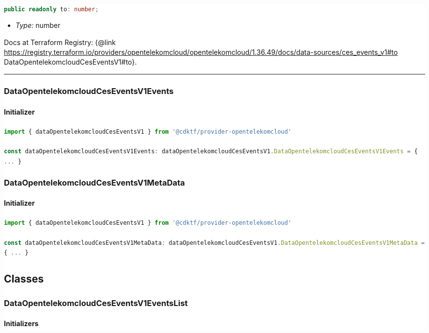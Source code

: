 ```typescript
public readonly to: number;
```

- *Type:* number

Docs at Terraform Registry: {@link https://registry.terraform.io/providers/opentelekomcloud/opentelekomcloud/1.36.49/docs/data-sources/ces_events_v1#to DataOpentelekomcloudCesEventsV1#to}.

---

### DataOpentelekomcloudCesEventsV1Events <a name="DataOpentelekomcloudCesEventsV1Events" id="@cdktf/provider-opentelekomcloud.dataOpentelekomcloudCesEventsV1.DataOpentelekomcloudCesEventsV1Events"></a>

#### Initializer <a name="Initializer" id="@cdktf/provider-opentelekomcloud.dataOpentelekomcloudCesEventsV1.DataOpentelekomcloudCesEventsV1Events.Initializer"></a>

```typescript
import { dataOpentelekomcloudCesEventsV1 } from '@cdktf/provider-opentelekomcloud'

const dataOpentelekomcloudCesEventsV1Events: dataOpentelekomcloudCesEventsV1.DataOpentelekomcloudCesEventsV1Events = { ... }
```


### DataOpentelekomcloudCesEventsV1MetaData <a name="DataOpentelekomcloudCesEventsV1MetaData" id="@cdktf/provider-opentelekomcloud.dataOpentelekomcloudCesEventsV1.DataOpentelekomcloudCesEventsV1MetaData"></a>

#### Initializer <a name="Initializer" id="@cdktf/provider-opentelekomcloud.dataOpentelekomcloudCesEventsV1.DataOpentelekomcloudCesEventsV1MetaData.Initializer"></a>

```typescript
import { dataOpentelekomcloudCesEventsV1 } from '@cdktf/provider-opentelekomcloud'

const dataOpentelekomcloudCesEventsV1MetaData: dataOpentelekomcloudCesEventsV1.DataOpentelekomcloudCesEventsV1MetaData = { ... }
```


## Classes <a name="Classes" id="Classes"></a>

### DataOpentelekomcloudCesEventsV1EventsList <a name="DataOpentelekomcloudCesEventsV1EventsList" id="@cdktf/provider-opentelekomcloud.dataOpentelekomcloudCesEventsV1.DataOpentelekomcloudCesEventsV1EventsList"></a>

#### Initializers <a name="Initializers" id="@cdktf/provider-opentelekomcloud.dataOpentelekomcloudCesEventsV1.DataOpentelekomcloudCesEventsV1EventsList.Initializer"></a>
